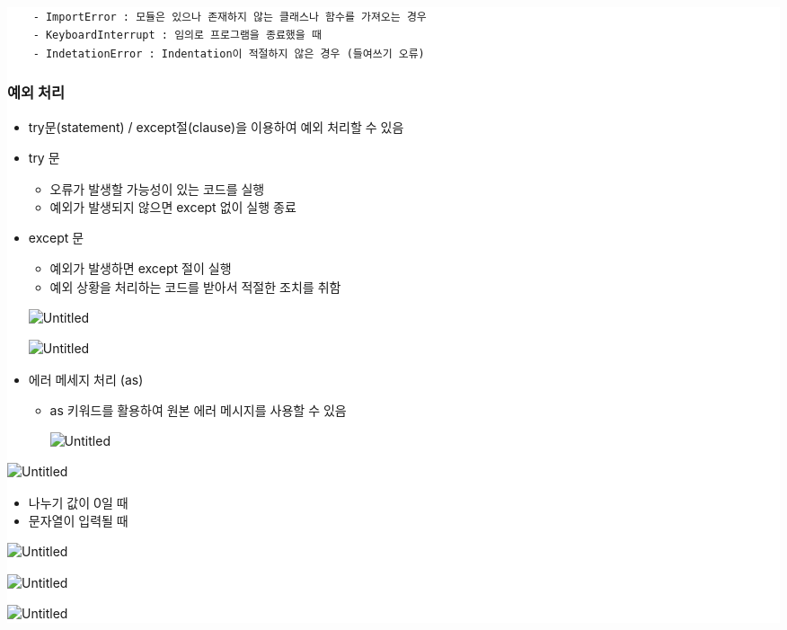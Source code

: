         - ImportError : 모듈은 있으나 존재하지 않는 클래스나 함수를 가져오는 경우
        - KeyboardInterrupt : 임의로 프로그램을 종료했을 때
        - IndetationError : Indentation이 적절하지 않은 경우 (들여쓰기 오류)

### 예외 처리

- try문(statement) / except절(clause)을 이용하여 예외 처리할 수 있음
- try 문
    - 오류가 발생할 가능성이 있는 코드를 실행
    - 예외가 발생되지 않으면 except 없이 실행 종료
- except 문
    - 예외가 발생하면 except 절이 실행
    - 예외 상황을 처리하는 코드를 받아서 적절한 조치를 취함
    
    ![Untitled](%E1%84%80%E1%85%A2%E1%86%A8%E1%84%8E%E1%85%A6%E1%84%8C%E1%85%B5%E1%84%92%E1%85%A3%E1%86%BC%20%E1%84%91%E1%85%B3%E1%84%85%E1%85%A9%E1%84%80%E1%85%B3%E1%84%85%E1%85%A2%E1%84%86%E1%85%B5%E1%86%BC%20%E1%84%86%E1%85%B5%E1%86%BE%20%E1%84%8B%E1%85%A6%E1%84%85%E1%85%A5%E1%84%8E%E1%85%A5%E1%84%85%E1%85%B5%20e9a71f26ff164ad2bdba4bda74079e64/Untitled%201.png)
    
    ![Untitled](%E1%84%80%E1%85%A2%E1%86%A8%E1%84%8E%E1%85%A6%E1%84%8C%E1%85%B5%E1%84%92%E1%85%A3%E1%86%BC%20%E1%84%91%E1%85%B3%E1%84%85%E1%85%A9%E1%84%80%E1%85%B3%E1%84%85%E1%85%A2%E1%84%86%E1%85%B5%E1%86%BC%20%E1%84%86%E1%85%B5%E1%86%BE%20%E1%84%8B%E1%85%A6%E1%84%85%E1%85%A5%E1%84%8E%E1%85%A5%E1%84%85%E1%85%B5%20e9a71f26ff164ad2bdba4bda74079e64/Untitled%202.png)
    
- 에러 메세지 처리 (as)
    - as 키워드를 활용하여 원본 에러 메시지를 사용할 수 있음
        
        ![Untitled](%E1%84%80%E1%85%A2%E1%86%A8%E1%84%8E%E1%85%A6%E1%84%8C%E1%85%B5%E1%84%92%E1%85%A3%E1%86%BC%20%E1%84%91%E1%85%B3%E1%84%85%E1%85%A9%E1%84%80%E1%85%B3%E1%84%85%E1%85%A2%E1%84%86%E1%85%B5%E1%86%BC%20%E1%84%86%E1%85%B5%E1%86%BE%20%E1%84%8B%E1%85%A6%E1%84%85%E1%85%A5%E1%84%8E%E1%85%A5%E1%84%85%E1%85%B5%20e9a71f26ff164ad2bdba4bda74079e64/Untitled%203.png)
        

![Untitled](%E1%84%80%E1%85%A2%E1%86%A8%E1%84%8E%E1%85%A6%E1%84%8C%E1%85%B5%E1%84%92%E1%85%A3%E1%86%BC%20%E1%84%91%E1%85%B3%E1%84%85%E1%85%A9%E1%84%80%E1%85%B3%E1%84%85%E1%85%A2%E1%84%86%E1%85%B5%E1%86%BC%20%E1%84%86%E1%85%B5%E1%86%BE%20%E1%84%8B%E1%85%A6%E1%84%85%E1%85%A5%E1%84%8E%E1%85%A5%E1%84%85%E1%85%B5%20e9a71f26ff164ad2bdba4bda74079e64/Untitled%204.png)

- 나누기 값이 0일 때
- 문자열이 입력될 때

![Untitled](%E1%84%80%E1%85%A2%E1%86%A8%E1%84%8E%E1%85%A6%E1%84%8C%E1%85%B5%E1%84%92%E1%85%A3%E1%86%BC%20%E1%84%91%E1%85%B3%E1%84%85%E1%85%A9%E1%84%80%E1%85%B3%E1%84%85%E1%85%A2%E1%84%86%E1%85%B5%E1%86%BC%20%E1%84%86%E1%85%B5%E1%86%BE%20%E1%84%8B%E1%85%A6%E1%84%85%E1%85%A5%E1%84%8E%E1%85%A5%E1%84%85%E1%85%B5%20e9a71f26ff164ad2bdba4bda74079e64/Untitled%205.png)

![Untitled](%E1%84%80%E1%85%A2%E1%86%A8%E1%84%8E%E1%85%A6%E1%84%8C%E1%85%B5%E1%84%92%E1%85%A3%E1%86%BC%20%E1%84%91%E1%85%B3%E1%84%85%E1%85%A9%E1%84%80%E1%85%B3%E1%84%85%E1%85%A2%E1%84%86%E1%85%B5%E1%86%BC%20%E1%84%86%E1%85%B5%E1%86%BE%20%E1%84%8B%E1%85%A6%E1%84%85%E1%85%A5%E1%84%8E%E1%85%A5%E1%84%85%E1%85%B5%20e9a71f26ff164ad2bdba4bda74079e64/Untitled%206.png)

![Untitled](%E1%84%80%E1%85%A2%E1%86%A8%E1%84%8E%E1%85%A6%E1%84%8C%E1%85%B5%E1%84%92%E1%85%A3%E1%86%BC%20%E1%84%91%E1%85%B3%E1%84%85%E1%85%A9%E1%84%80%E1%85%B3%E1%84%85%E1%85%A2%E1%84%86%E1%85%B5%E1%86%BC%20%E1%84%86%E1%85%B5%E1%86%BE%20%E1%84%8B%E1%85%A6%E1%84%85%E1%85%A5%E1%84%8E%E1%85%A5%E1%84%85%E1%85%B5%20e9a71f26ff164ad2bdba4bda74079e64/Untitled%207.png)